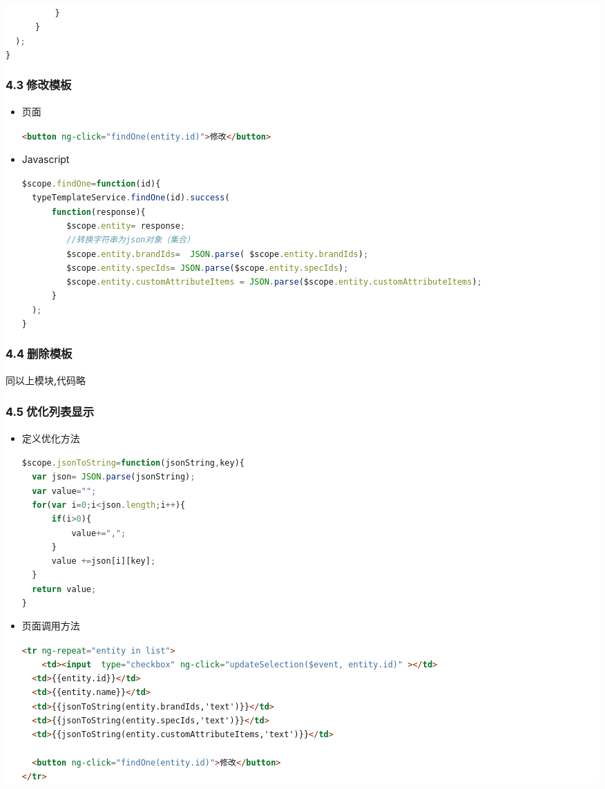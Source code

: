   ```javascript
  			}
  		}		
  	);				
  }
  ```

### 4.3 修改模板

* 页面

  ```html
  <button ng-click="findOne(entity.id)">修改</button>
  ```

* Javascript

  ```javascript
  $scope.findOne=function(id){				
  	typeTemplateService.findOne(id).success(
  		function(response){
  		   $scope.entity= response;		
  		   //转换字符串为json对象（集合）
  		   $scope.entity.brandIds=  JSON.parse( $scope.entity.brandIds);
  		   $scope.entity.specIds= JSON.parse($scope.entity.specIds);
  		   $scope.entity.customAttributeItems = JSON.parse($scope.entity.customAttributeItems);	
  		}
  	);				
  }
  ```

### 4.4 删除模板

同以上模块,代码略

### 4.5 优化列表显示

* 定义优化方法

  ```javascript
  $scope.jsonToString=function(jsonString,key){
  	var json= JSON.parse(jsonString);
  	var value="";
  	for(var i=0;i<json.length;i++){
  		if(i>0){
  			value+=",";
  		}			
  		value +=json[i][key];			
  	}
  	return value;
  }
  ```

* 页面调用方法

  ```html
  <tr ng-repeat="entity in list">
      <td><input  type="checkbox" ng-click="updateSelection($event, entity.id)" ></td>          
  	<td>{{entity.id}}</td>
  	<td>{{entity.name}}</td>
  	<td>{{jsonToString(entity.brandIds,'text')}}</td>
  	<td>{{jsonToString(entity.specIds,'text')}}</td>
  	<td>{{jsonToString(entity.customAttributeItems,'text')}}</td>
  	                                     
  	<button ng-click="findOne(entity.id)">修改</button>                                           
  </tr>
  ```



